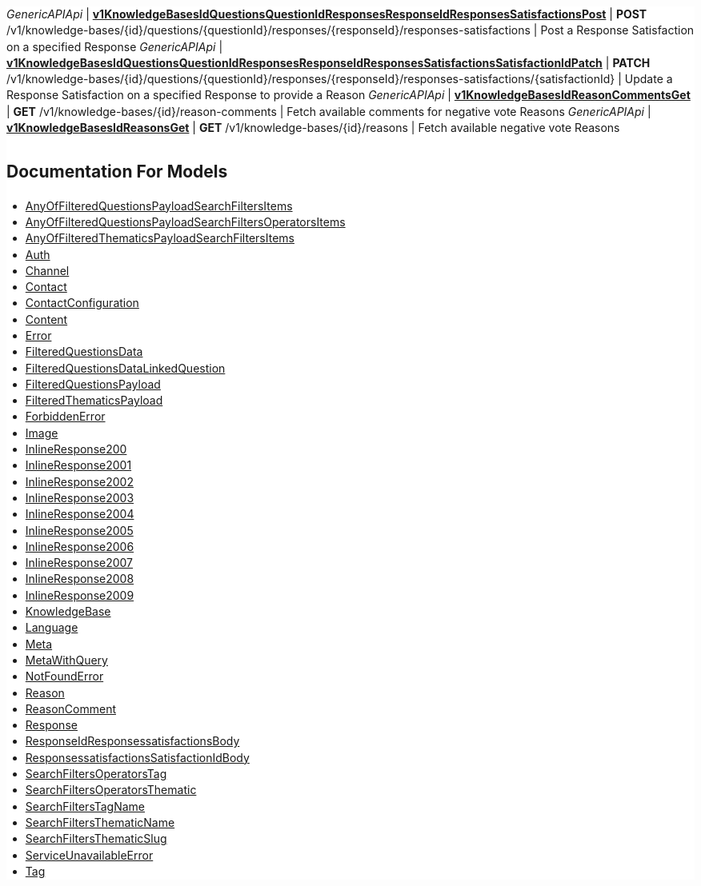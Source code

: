 *GenericAPIApi* | [**v1KnowledgeBasesIdQuestionsQuestionIdResponsesResponseIdResponsesSatisfactionsPost**](docs/Api/GenericAPIApi.md#v1knowledgebasesidquestionsquestionidresponsesresponseidresponsessatisfactionspost) | **POST** /v1/knowledge-bases/{id}/questions/{questionId}/responses/{responseId}/responses-satisfactions | Post a Response Satisfaction on a specified Response
*GenericAPIApi* | [**v1KnowledgeBasesIdQuestionsQuestionIdResponsesResponseIdResponsesSatisfactionsSatisfactionIdPatch**](docs/Api/GenericAPIApi.md#v1knowledgebasesidquestionsquestionidresponsesresponseidresponsessatisfactionssatisfactionidpatch) | **PATCH** /v1/knowledge-bases/{id}/questions/{questionId}/responses/{responseId}/responses-satisfactions/{satisfactionId} | Update a Response Satisfaction on a specified Response to provide a Reason
*GenericAPIApi* | [**v1KnowledgeBasesIdReasonCommentsGet**](docs/Api/GenericAPIApi.md#v1knowledgebasesidreasoncommentsget) | **GET** /v1/knowledge-bases/{id}/reason-comments | Fetch available comments for negative vote Reasons
*GenericAPIApi* | [**v1KnowledgeBasesIdReasonsGet**](docs/Api/GenericAPIApi.md#v1knowledgebasesidreasonsget) | **GET** /v1/knowledge-bases/{id}/reasons | Fetch available negative vote Reasons

## Documentation For Models

 - [AnyOfFilteredQuestionsPayloadSearchFiltersItems](docs/Model/AnyOfFilteredQuestionsPayloadSearchFiltersItems.md)
 - [AnyOfFilteredQuestionsPayloadSearchFiltersOperatorsItems](docs/Model/AnyOfFilteredQuestionsPayloadSearchFiltersOperatorsItems.md)
 - [AnyOfFilteredThematicsPayloadSearchFiltersItems](docs/Model/AnyOfFilteredThematicsPayloadSearchFiltersItems.md)
 - [Auth](docs/Model/Auth.md)
 - [Channel](docs/Model/Channel.md)
 - [Contact](docs/Model/Contact.md)
 - [ContactConfiguration](docs/Model/ContactConfiguration.md)
 - [Content](docs/Model/Content.md)
 - [Error](docs/Model/Error.md)
 - [FilteredQuestionsData](docs/Model/FilteredQuestionsData.md)
 - [FilteredQuestionsDataLinkedQuestion](docs/Model/FilteredQuestionsDataLinkedQuestion.md)
 - [FilteredQuestionsPayload](docs/Model/FilteredQuestionsPayload.md)
 - [FilteredThematicsPayload](docs/Model/FilteredThematicsPayload.md)
 - [ForbiddenError](docs/Model/ForbiddenError.md)
 - [Image](docs/Model/Image.md)
 - [InlineResponse200](docs/Model/InlineResponse200.md)
 - [InlineResponse2001](docs/Model/InlineResponse2001.md)
 - [InlineResponse2002](docs/Model/InlineResponse2002.md)
 - [InlineResponse2003](docs/Model/InlineResponse2003.md)
 - [InlineResponse2004](docs/Model/InlineResponse2004.md)
 - [InlineResponse2005](docs/Model/InlineResponse2005.md)
 - [InlineResponse2006](docs/Model/InlineResponse2006.md)
 - [InlineResponse2007](docs/Model/InlineResponse2007.md)
 - [InlineResponse2008](docs/Model/InlineResponse2008.md)
 - [InlineResponse2009](docs/Model/InlineResponse2009.md)
 - [KnowledgeBase](docs/Model/KnowledgeBase.md)
 - [Language](docs/Model/Language.md)
 - [Meta](docs/Model/Meta.md)
 - [MetaWithQuery](docs/Model/MetaWithQuery.md)
 - [NotFoundError](docs/Model/NotFoundError.md)
 - [Reason](docs/Model/Reason.md)
 - [ReasonComment](docs/Model/ReasonComment.md)
 - [Response](docs/Model/Response.md)
 - [ResponseIdResponsessatisfactionsBody](docs/Model/ResponseIdResponsessatisfactionsBody.md)
 - [ResponsessatisfactionsSatisfactionIdBody](docs/Model/ResponsessatisfactionsSatisfactionIdBody.md)
 - [SearchFiltersOperatorsTag](docs/Model/SearchFiltersOperatorsTag.md)
 - [SearchFiltersOperatorsThematic](docs/Model/SearchFiltersOperatorsThematic.md)
 - [SearchFiltersTagName](docs/Model/SearchFiltersTagName.md)
 - [SearchFiltersThematicName](docs/Model/SearchFiltersThematicName.md)
 - [SearchFiltersThematicSlug](docs/Model/SearchFiltersThematicSlug.md)
 - [ServiceUnavailableError](docs/Model/ServiceUnavailableError.md)
 - [Tag](docs/Model/Tag.md)